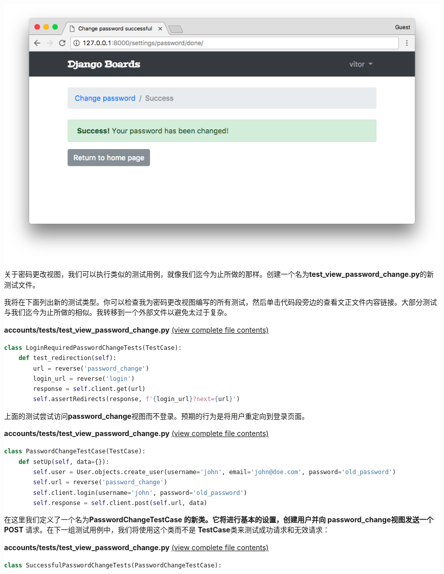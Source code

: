 ![Change Password Successful](./statics/password_change_done.png)

关于密码更改视图，我们可以执行类似的测试用例，就像我们迄今为止所做的那样。创建一个名为**test_view_password_change.py**的新测试文件。

我将在下面列出新的测试类型。你可以检查我为密码更改视图编写的所有测试，然后单击代码段旁边的查看文正文件内容链接。大部分测试与我们迄今为止所做的相似。我转移到一个外部文件以避免太过于复杂。

**accounts/tests/test_view_password_change.py** [(view complete file contents)](https://gist.github.com/vitorfs/03e2f20a4c1e693c9b22b343503fb461#file-test_view_password_change-py-L40)

```python
class LoginRequiredPasswordChangeTests(TestCase):
    def test_redirection(self):
        url = reverse('password_change')
        login_url = reverse('login')
        response = self.client.get(url)
        self.assertRedirects(response, f'{login_url}?next={url}')

```

上面的测试尝试访问**password_change**视图而不登录。预期的行为是将用户重定向到登录页面。

**accounts/tests/test_view_password_change.py** [(view complete file contents)](https://gist.github.com/vitorfs/03e2f20a4c1e693c9b22b343503fb461#file-test_view_password_change-py-L48)

```python
class PasswordChangeTestCase(TestCase):
    def setUp(self, data={}):
        self.user = User.objects.create_user(username='john', email='john@doe.com', password='old_password')
        self.url = reverse('password_change')
        self.client.login(username='john', password='old_password')
        self.response = self.client.post(self.url, data)

```

在这里我们定义了一个名为**PasswordChangeTestCase **的新类。它将进行基本的设置，创建用户并向 **password_change**视图发送一个**POST** 请求。在下一组测试用例中，我们将使用这个类而不是 **TestCase**类来测试成功请求和无效请求：

**accounts/tests/test_view_password_change.py** [(view complete file contents)](https://gist.github.com/vitorfs/03e2f20a4c1e693c9b22b343503fb461#file-test_view_password_change-py-L60)

```python
class SuccessfulPasswordChangeTests(PasswordChangeTestCase):
```